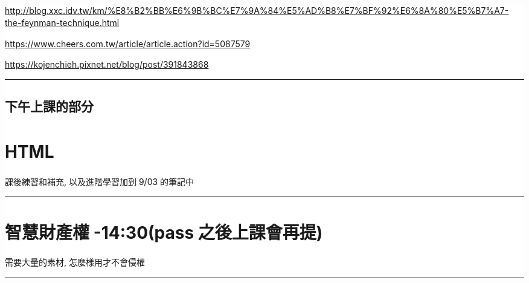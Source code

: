 http://blog.xxc.idv.tw/km/%E8%B2%BB%E6%9B%BC%E7%9A%84%E5%AD%B8%E7%BF%92%E6%8A%80%E5%B7%A7-the-feynman-technique.html   

https://www.cheers.com.tw/article/article.action?id=5087579   

https://kojenchieh.pixnet.net/blog/post/391843868   

----

## 下午上課的部分

# HTML   

課後練習和補充, 以及進階學習加到 9/03 的筆記中   

---

# 智慧財產權 -14:30(pass 之後上課會再提)  

需要大量的素材, 怎麼樣用才不會侵權  

----